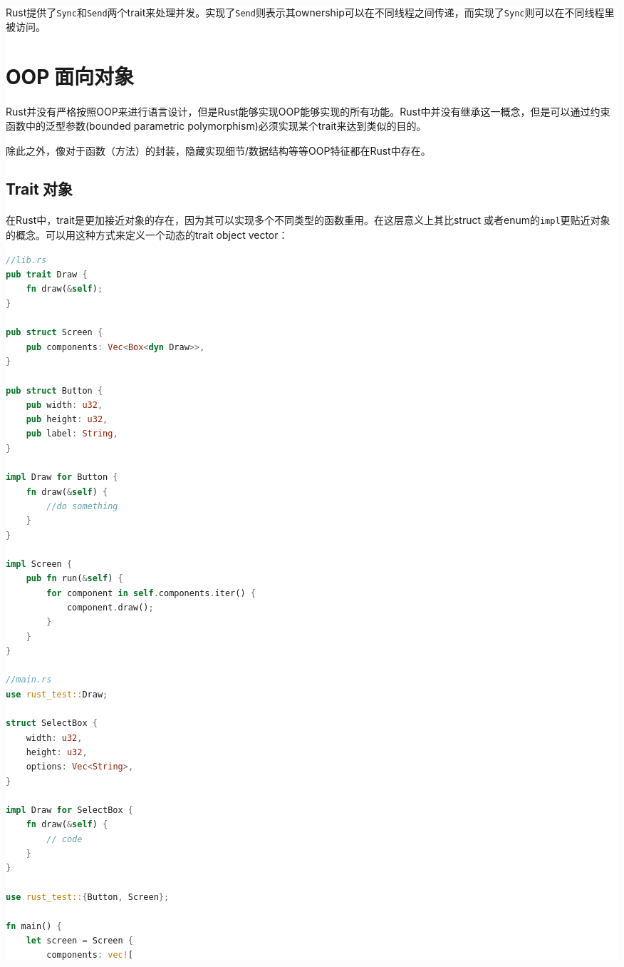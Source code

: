 Rust提供了`Sync`和`Send`两个trait来处理并发。实现了`Send`则表示其ownership可以在不同线程之间传递，而实现了`Sync`则可以在不同线程里被访问。

# OOP 面向对象

Rust并没有严格按照OOP来进行语言设计，但是Rust能够实现OOP能够实现的所有功能。Rust中并没有继承这一概念，但是可以通过约束函数中的泛型参数(bounded parametric polymorphism)必须实现某个trait来达到类似的目的。

除此之外，像对于函数（方法）的封装，隐藏实现细节/数据结构等等OOP特征都在Rust中存在。

## Trait 对象

在Rust中，trait是更加接近对象的存在，因为其可以实现多个不同类型的函数重用。在这层意义上其比struct 或者enum的`impl`更贴近对象的概念。可以用这种方式来定义一个动态的trait object vector：
```rs
//lib.rs
pub trait Draw {
    fn draw(&self);
}

pub struct Screen {
    pub components: Vec<Box<dyn Draw>>,
}

pub struct Button {
    pub width: u32,
    pub height: u32,
    pub label: String,
}

impl Draw for Button {
    fn draw(&self) {
        //do something
    }
}

impl Screen {
    pub fn run(&self) {
        for component in self.components.iter() {
            component.draw();
        }
    }
}

//main.rs
use rust_test::Draw;

struct SelectBox {
    width: u32,
    height: u32,
    options: Vec<String>,
}

impl Draw for SelectBox {
    fn draw(&self) {
        // code
    }
}

use rust_test::{Button, Screen};

fn main() {
    let screen = Screen {
        components: vec![
```